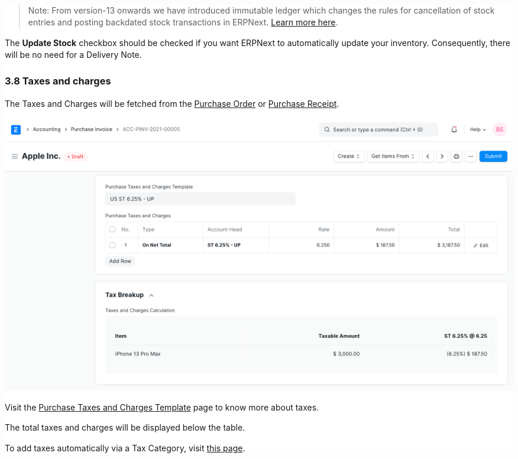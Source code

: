 

> 
> Note: From version-13 onwards we have introduced immutable ledger which changes the rules for cancellation of stock entries and posting backdated stock transactions in ERPNext. [Learn more here](/docs/en/accounts/articles/immutable-ledger-in-erpnext).
> 
> 
> 


The **Update Stock** checkbox should be checked if you want ERPNext to automatically update your inventory. Consequently, there will be no need for a Delivery Note.


### 3.8 Taxes and charges


The Taxes and Charges will be fetched from the [Purchase Order](/docs/en/buying/purchase-order) or [Purchase Receipt](/docs/en/stock/purchase-receipt).


![Purchase Invoice Tax](/files/purchase-invoice-tax.png)


Visit the [Purchase Taxes and Charges Template](/docs/en/buying/purchase-taxes-and-charges-template) page to know more about taxes.


The total taxes and charges will be displayed below the table.


To add taxes automatically via a Tax Category, visit [this page](/docs/en/accounts/tax-category).

